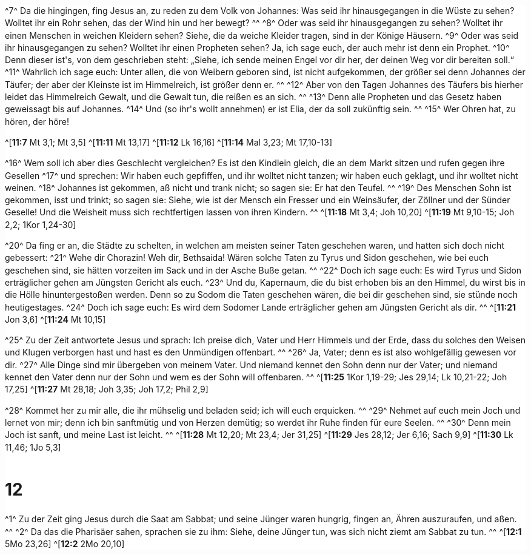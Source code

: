 ^7^ Da die hingingen, fing Jesus an, zu reden zu dem Volk von Johannes: Was seid ihr hinausgegangen in die Wüste zu sehen? Wolltet ihr ein Rohr sehen, das der Wind hin und her bewegt? ^^ ^8^ Oder was seid ihr hinausgegangen zu sehen? Wolltet ihr einen Menschen in weichen Kleidern sehen? Siehe, die da weiche Kleider tragen, sind in der Könige Häusern. ^9^ Oder was seid ihr hinausgegangen zu sehen? Wolltet ihr einen Propheten sehen? Ja, ich sage euch, der auch mehr ist denn ein Prophet. ^10^ Denn dieser ist's, von dem geschrieben steht: „Siehe, ich sende meinen Engel vor dir her, der deinen Weg vor dir bereiten soll.“ ^11^ Wahrlich ich sage euch: Unter allen, die von Weibern geboren sind, ist nicht aufgekommen, der größer sei denn Johannes der Täufer; der aber der Kleinste ist im Himmelreich, ist größer denn er. ^^ ^12^ Aber von den Tagen Johannes des Täufers bis hierher leidet das Himmelreich Gewalt, und die Gewalt tun, die reißen es an sich. ^^ ^13^ Denn alle Propheten und das Gesetz haben geweissagt bis auf Johannes. ^14^ Und (so ihr's wollt annehmen) er ist Elia, der da soll zukünftig sein. ^^ ^15^ Wer Ohren hat, zu hören, der höre! 

^[**11:7** Mt 3,1; Mt 3,5] ^[**11:11** Mt 13,17] ^[**11:12** Lk 16,16] ^[**11:14** Mal 3,23; Mt 17,10-13]

^16^ Wem soll ich aber dies Geschlecht vergleichen? Es ist den Kindlein gleich, die an dem Markt sitzen und rufen gegen ihre Gesellen ^17^ und sprechen: Wir haben euch gepfiffen, und ihr wolltet nicht tanzen; wir haben euch geklagt, und ihr wolltet nicht weinen. ^18^ Johannes ist gekommen, aß nicht und trank nicht; so sagen sie: Er hat den Teufel. ^^ ^19^ Des Menschen Sohn ist gekommen, isst und trinkt; so sagen sie: Siehe, wie ist der Mensch ein Fresser und ein Weinsäufer, der Zöllner und der Sünder Geselle! Und die Weisheit muss sich rechtfertigen lassen von ihren Kindern. 
^^ 
^[**11:18** Mt 3,4; Joh 10,20] ^[**11:19** Mt 9,10-15; Joh 2,2; 1Kor 1,24-30]

^20^ Da fing er an, die Städte zu schelten, in welchen am meisten seiner Taten geschehen waren, und hatten sich doch nicht gebessert: ^21^ Wehe dir Chorazin! Weh dir, Bethsaida! Wären solche Taten zu Tyrus und Sidon geschehen, wie bei euch geschehen sind, sie hätten vorzeiten im Sack und in der Asche Buße getan. ^^ ^22^ Doch ich sage euch: Es wird Tyrus und Sidon erträglicher gehen am Jüngsten Gericht als euch. ^23^ Und du, Kapernaum, die du bist erhoben bis an den Himmel, du wirst bis in die Hölle hinuntergestoßen werden. Denn so zu Sodom die Taten geschehen wären, die bei dir geschehen sind, sie stünde noch heutigestages. ^24^ Doch ich sage euch: Es wird dem Sodomer Lande erträglicher gehen am Jüngsten Gericht als dir. 
^^ 
^[**11:21** Jon 3,6] ^[**11:24** Mt 10,15]

^25^ Zu der Zeit antwortete Jesus und sprach: Ich preise dich, Vater und Herr Himmels und der Erde, dass du solches den Weisen und Klugen verborgen hast und hast es den Unmündigen offenbart. ^^ ^26^ Ja, Vater; denn es ist also wohlgefällig gewesen vor dir. ^27^ Alle Dinge sind mir übergeben von meinem Vater. Und niemand kennet den Sohn denn nur der Vater; und niemand kennet den Vater denn nur der Sohn und wem es der Sohn will offenbaren. 
^^ 
^[**11:25** 1Kor 1,19-29; Jes 29,14; Lk 10,21-22; Joh 17,25] ^[**11:27** Mt 28,18; Joh 3,35; Joh 17,2; Phil 2,9]

^28^ Kommet her zu mir alle, die ihr mühselig und beladen seid; ich will euch erquicken. ^^ ^29^ Nehmet auf euch mein Joch und lernet von mir; denn ich bin sanftmütig und von Herzen demütig; so werdet ihr Ruhe finden für eure Seelen. ^^ ^30^ Denn mein Joch ist sanft, und meine Last ist leicht. ^^ 
^[**11:28** Mt 12,20; Mt 23,4; Jer 31,25] ^[**11:29** Jes 28,12; Jer 6,16; Sach 9,9] ^[**11:30** Lk 11,46; 1Jo 5,3] 
# 12
^1^ Zu der Zeit ging Jesus durch die Saat am Sabbat; und seine Jünger waren hungrig, fingen an, Ähren auszuraufen, und aßen. ^^ ^2^ Da das die Pharisäer sahen, sprachen sie zu ihm: Siehe, deine Jünger tun, was sich nicht ziemt am Sabbat zu tun. 
^^ 
^[**12:1** 5Mo 23,26] ^[**12:2** 2Mo 20,10]
